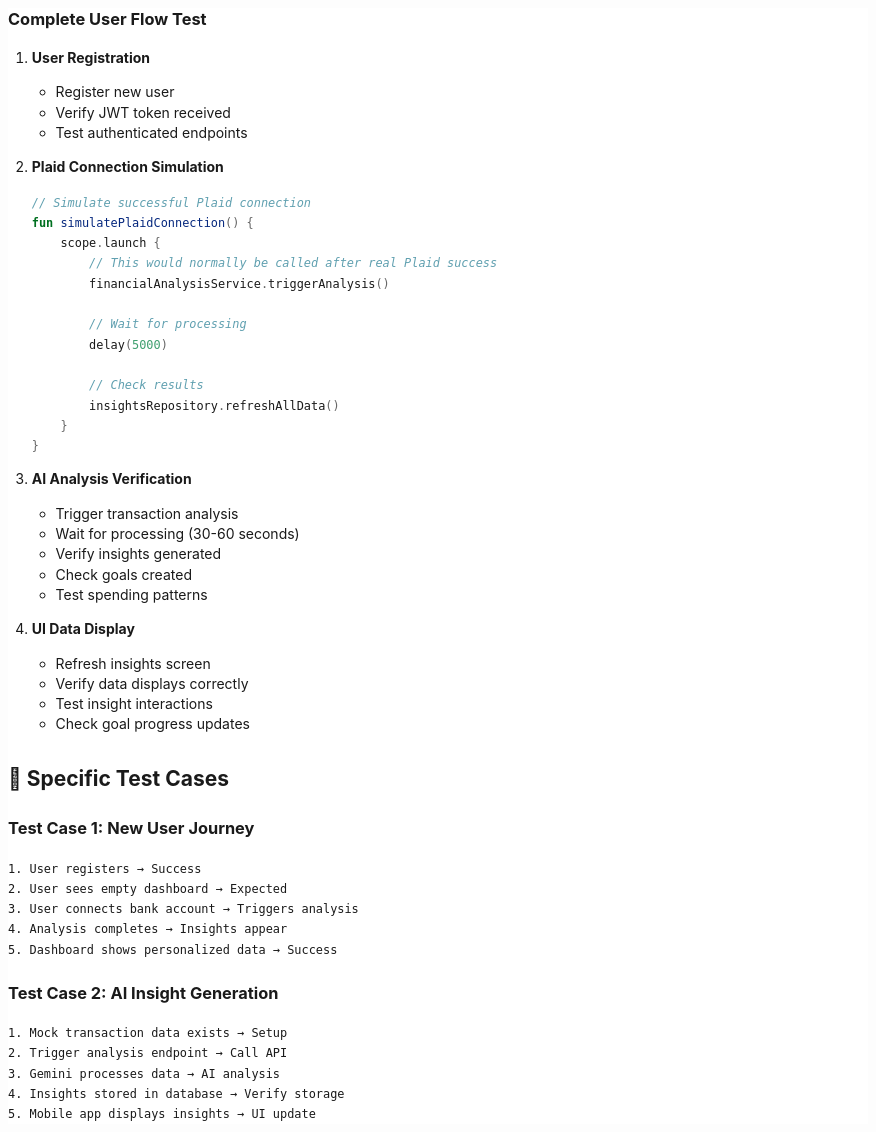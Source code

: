 ### **Complete User Flow Test**

1. **User Registration**
   - Register new user
   - Verify JWT token received
   - Test authenticated endpoints

2. **Plaid Connection Simulation**
   ```kotlin
   // Simulate successful Plaid connection
   fun simulatePlaidConnection() {
       scope.launch {
           // This would normally be called after real Plaid success
           financialAnalysisService.triggerAnalysis()
           
           // Wait for processing
           delay(5000)
           
           // Check results
           insightsRepository.refreshAllData()
       }
   }
   ```

3. **AI Analysis Verification**
   - Trigger transaction analysis
   - Wait for processing (30-60 seconds)
   - Verify insights generated
   - Check goals created
   - Test spending patterns

4. **UI Data Display**
   - Refresh insights screen
   - Verify data displays correctly
   - Test insight interactions
   - Check goal progress updates

## 🎯 **Specific Test Cases**

### **Test Case 1: New User Journey**
```
1. User registers → Success
2. User sees empty dashboard → Expected
3. User connects bank account → Triggers analysis
4. Analysis completes → Insights appear
5. Dashboard shows personalized data → Success
```

### **Test Case 2: AI Insight Generation**
```
1. Mock transaction data exists → Setup
2. Trigger analysis endpoint → Call API
3. Gemini processes data → AI analysis
4. Insights stored in database → Verify storage
5. Mobile app displays insights → UI update
```
